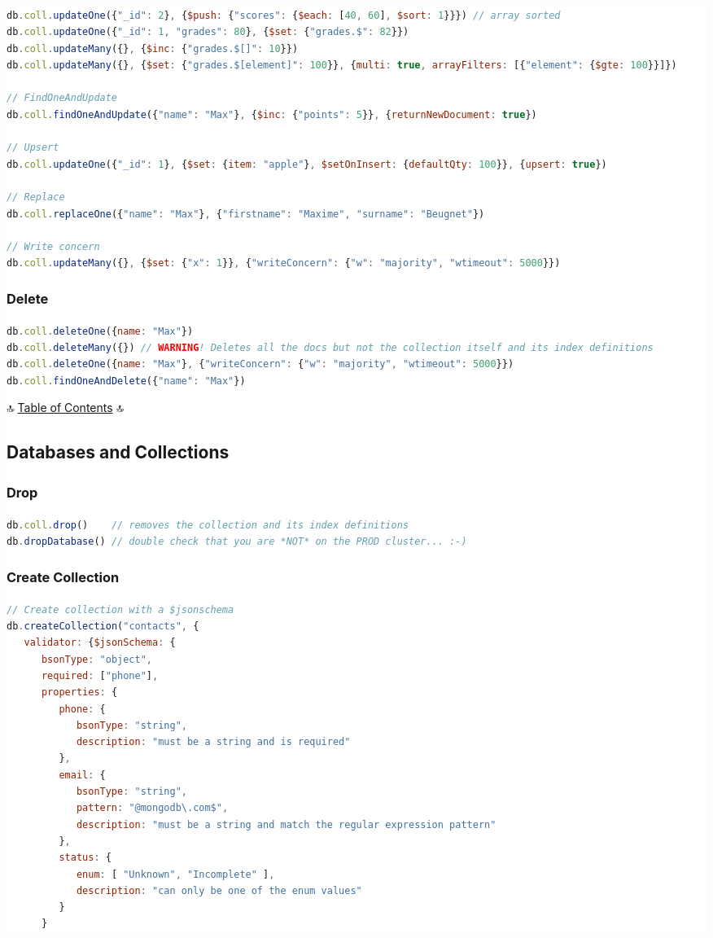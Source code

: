 ``` javascript
db.coll.updateOne({"_id": 2}, {$push: {"scores": {$each: [40, 60], $sort: 1}}}) // array sorted
db.coll.updateOne({"_id": 1, "grades": 80}, {$set: {"grades.$": 82}})
db.coll.updateMany({}, {$inc: {"grades.$[]": 10}})
db.coll.updateMany({}, {$set: {"grades.$[element]": 100}}, {multi: true, arrayFilters: [{"element": {$gte: 100}}]})

// FindOneAndUpdate
db.coll.findOneAndUpdate({"name": "Max"}, {$inc: {"points": 5}}, {returnNewDocument: true})

// Upsert
db.coll.updateOne({"_id": 1}, {$set: {item: "apple"}, $setOnInsert: {defaultQty: 100}}, {upsert: true})

// Replace
db.coll.replaceOne({"name": "Max"}, {"firstname": "Maxime", "surname": "Beugnet"})

// Write concern
db.coll.updateMany({}, {$set: {"x": 1}}, {"writeConcern": {"w": "majority", "wtimeout": 5000}})
```

### Delete

``` javascript
db.coll.deleteOne({name: "Max"})
db.coll.deleteMany({}) // WARNING! Deletes all the docs but not the collection itself and its index definitions
db.coll.deleteOne({name: "Max"}, {"writeConcern": {"w": "majority", "wtimeout": 5000}})
db.coll.findOneAndDelete({"name": "Max"})
```

🔝 [Table of Contents](#table-of-contents) 🔝

## Databases and Collections

### Drop

``` javascript
db.coll.drop()    // removes the collection and its index definitions
db.dropDatabase() // double check that you are *NOT* on the PROD cluster... :-)
```

### Create Collection

``` javascript
// Create collection with a $jsonschema
db.createCollection("contacts", {
   validator: {$jsonSchema: {
      bsonType: "object",
      required: ["phone"],
      properties: {
         phone: {
            bsonType: "string",
            description: "must be a string and is required"
         },
         email: {
            bsonType: "string",
            pattern: "@mongodb\.com$",
            description: "must be a string and match the regular expression pattern"
         },
         status: {
            enum: [ "Unknown", "Incomplete" ],
            description: "can only be one of the enum values"
         }
      }
```